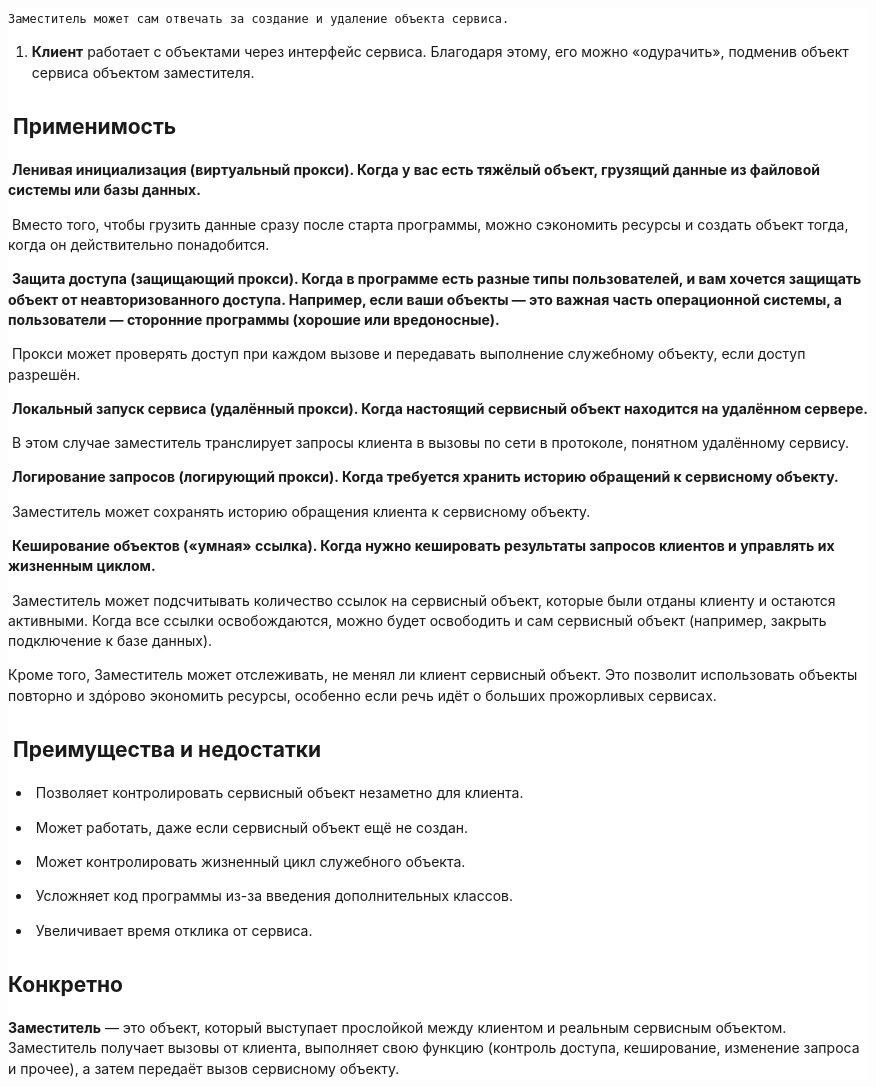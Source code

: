     Заместитель может сам отвечать за создание и удаление объекта сервиса.
    
1. **Клиент** работает с объектами через интерфейс сервиса. Благодаря этому, его можно «одурачить», подменив объект сервиса объектом заместителя.


##  Применимость

 **Ленивая инициализация (виртуальный прокси). Когда у вас есть тяжёлый объект, грузящий данные из файловой системы или базы данных.**

 Вместо того, чтобы грузить данные сразу после старта программы, можно сэкономить ресурсы и создать объект тогда, когда он действительно понадобится.

 **Защита доступа (защищающий прокси). Когда в программе есть разные типы пользователей, и вам хочется защищать объект от неавторизованного доступа. Например, если ваши объекты — это важная часть операционной системы, а пользователи — сторонние программы (хорошие или вредоносные).**

 Прокси может проверять доступ при каждом вызове и передавать выполнение служебному объекту, если доступ разрешён.

 **Локальный запуск сервиса (удалённый прокси). Когда настоящий сервисный объект находится на удалённом сервере.**

 В этом случае заместитель транслирует запросы клиента в вызовы по сети в протоколе, понятном удалённому сервису.

 **Логирование запросов (логирующий прокси). Когда требуется хранить историю обращений к сервисному объекту.**

 Заместитель может сохранять историю обращения клиента к сервисному объекту.

 **Кеширование объектов («умная» ссылка). Когда нужно кешировать результаты запросов клиентов и управлять их жизненным циклом.**

 Заместитель может подсчитывать количество ссылок на сервисный объект, которые были отданы клиенту и остаются активными. Когда все ссылки освобождаются, можно будет освободить и сам сервисный объект (например, закрыть подключение к базе данных).

Кроме того, Заместитель может отслеживать, не менял ли клиент сервисный объект. Это позволит использовать объекты повторно и здóрово экономить ресурсы, особенно если речь идёт о больших прожорливых сервисах.

##  Преимущества и недостатки

-  Позволяет контролировать сервисный объект незаметно для клиента.
-  Может работать, даже если сервисный объект ещё не создан.
-  Может контролировать жизненный цикл служебного объекта.

-  Усложняет код программы из-за введения дополнительных классов.
-  Увеличивает время отклика от сервиса.

## Конкретно

**Заместитель** — это объект, который выступает прослойкой между клиентом и реальным сервисным объектом. Заместитель получает вызовы от клиента, выполняет свою функцию (контроль доступа, кеширование, изменение запроса и прочее), а затем передаёт вызов сервисному объекту.
